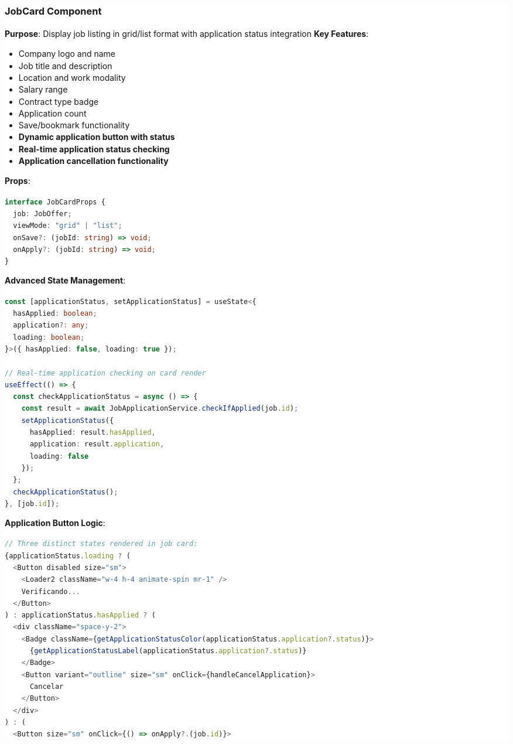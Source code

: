 ### JobCard Component
**Purpose**: Display job listing in grid/list format with application status integration
**Key Features**:
- Company logo and name
- Job title and description
- Location and work modality
- Salary range
- Contract type badge
- Application count
- Save/bookmark functionality
- **Dynamic application button with status**
- **Real-time application status checking**
- **Application cancellation functionality**

**Props**:
```typescript
interface JobCardProps {
  job: JobOffer;
  viewMode: "grid" | "list";
  onSave?: (jobId: string) => void;
  onApply?: (jobId: string) => void;
}
```

**Advanced State Management**:
```typescript
const [applicationStatus, setApplicationStatus] = useState<{
  hasApplied: boolean;
  application?: any;
  loading: boolean;
}>({ hasApplied: false, loading: true });

// Real-time application checking on card render
useEffect(() => {
  const checkApplicationStatus = async () => {
    const result = await JobApplicationService.checkIfApplied(job.id);
    setApplicationStatus({
      hasApplied: result.hasApplied,
      application: result.application,
      loading: false
    });
  };
  checkApplicationStatus();
}, [job.id]);
```

**Application Button Logic**:
```typescript
// Three distinct states rendered in job card:
{applicationStatus.loading ? (
  <Button disabled size="sm">
    <Loader2 className="w-4 h-4 animate-spin mr-1" />
    Verificando...
  </Button>
) : applicationStatus.hasApplied ? (
  <div className="space-y-2">
    <Badge className={getApplicationStatusColor(applicationStatus.application?.status)}>
      {getApplicationStatusLabel(applicationStatus.application?.status)}
    </Badge>
    <Button variant="outline" size="sm" onClick={handleCancelApplication}>
      Cancelar
    </Button>
  </div>
) : (
  <Button size="sm" onClick={() => onApply?.(job.id)}>
```